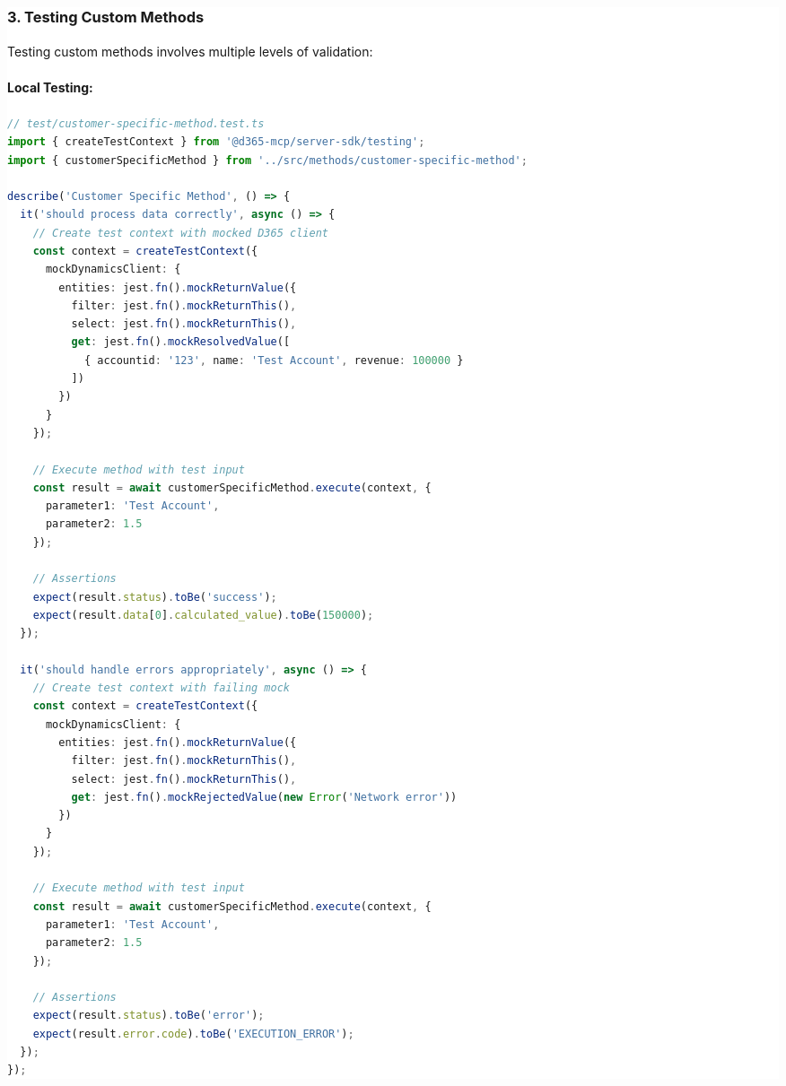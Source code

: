 ### 3. Testing Custom Methods

Testing custom methods involves multiple levels of validation:

#### Local Testing:

```typescript
// test/customer-specific-method.test.ts
import { createTestContext } from '@d365-mcp/server-sdk/testing';
import { customerSpecificMethod } from '../src/methods/customer-specific-method';

describe('Customer Specific Method', () => {
  it('should process data correctly', async () => {
    // Create test context with mocked D365 client
    const context = createTestContext({
      mockDynamicsClient: {
        entities: jest.fn().mockReturnValue({
          filter: jest.fn().mockReturnThis(),
          select: jest.fn().mockReturnThis(),
          get: jest.fn().mockResolvedValue([
            { accountid: '123', name: 'Test Account', revenue: 100000 }
          ])
        })
      }
    });
    
    // Execute method with test input
    const result = await customerSpecificMethod.execute(context, {
      parameter1: 'Test Account',
      parameter2: 1.5
    });
    
    // Assertions
    expect(result.status).toBe('success');
    expect(result.data[0].calculated_value).toBe(150000);
  });
  
  it('should handle errors appropriately', async () => {
    // Create test context with failing mock
    const context = createTestContext({
      mockDynamicsClient: {
        entities: jest.fn().mockReturnValue({
          filter: jest.fn().mockReturnThis(),
          select: jest.fn().mockReturnThis(),
          get: jest.fn().mockRejectedValue(new Error('Network error'))
        })
      }
    });
    
    // Execute method with test input
    const result = await customerSpecificMethod.execute(context, {
      parameter1: 'Test Account',
      parameter2: 1.5
    });
    
    // Assertions
    expect(result.status).toBe('error');
    expect(result.error.code).toBe('EXECUTION_ERROR');
  });
});
```
